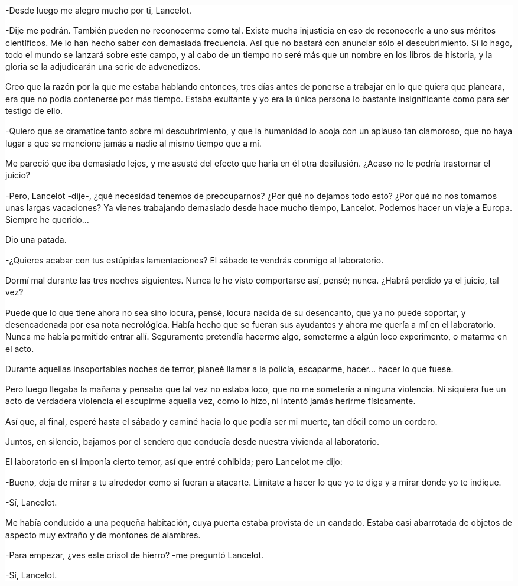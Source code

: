 -Desde luego me alegro mucho por ti, Lancelot. 

-Dije me podrán. También pueden no reconocerme como tal. Existe mucha injusticia en eso de reconocerle a uno sus méritos científicos. Me lo han hecho saber con demasiada frecuencia. Así que no bastará con anunciar sólo el descubrimiento. Si lo hago, todo el mundo se lanzará sobre este campo, y al cabo de un tiempo no seré más que un nombre en los libros de historia, y la gloria se la adjudicarán una serie de advenedizos.

Creo que la razón por la que me estaba hablando entonces, tres días antes de ponerse a trabajar en lo que quiera que planeara, era que no podía contenerse por más tiempo. Estaba exultante y yo era la única persona lo bastante insignificante como para ser testigo de ello. 

-Quiero que se dramatice tanto sobre mi descubrimiento, y que la humanidad lo acoja con un aplauso tan clamoroso, que no haya lugar a que se mencione jamás a nadie al mismo tiempo que a mí.

Me pareció que iba demasiado lejos, y me asusté del efecto que haría en él otra desilusión. ¿Acaso no le podría trastornar el juicio?

-Pero, Lancelot -dije-, ¿qué necesidad tenemos de preocuparnos? ¿Por qué no dejamos todo esto? ¿Por qué no nos tomamos unas largas vacaciones? Ya vienes trabajando demasiado desde hace mucho tiempo, Lancelot. Podemos hacer un viaje a Europa. Siempre he querido…

Dio una patada.

-¿Quieres acabar con tus estúpidas lamentaciones? El sábado te vendrás conmigo al laboratorio.

Dormí mal durante las tres noches siguientes. Nunca le he visto comportarse así, pensé; nunca. ¿Habrá perdido ya el juicio, tal vez?

Puede que lo que tiene ahora no sea sino locura, pensé, locura nacida de su desencanto, que ya no puede soportar, y desencadenada por esa nota necrológica. Había hecho que se fueran sus ayudantes y ahora me quería a mí en el laboratorio. Nunca me había permitido entrar allí. Seguramente pretendía hacerme algo, someterme a algún loco experimento, o matarme en el acto.

Durante aquellas insoportables noches de terror, planeé llamar a la policía, escaparme, hacer… hacer lo que fuese.

Pero luego llegaba la mañana y pensaba que tal vez no estaba loco, que no me sometería a ninguna violencia. Ni siquiera fue un acto de verdadera violencia el escupirme aquella vez, como lo hizo, ni intentó jamás herirme físicamente.

Así que, al final, esperé hasta el sábado y caminé hacia lo que podía ser mi muerte, tan dócil como un cordero.

Juntos, en silencio, bajamos por el sendero que conducía desde nuestra vivienda al laboratorio.

El laboratorio en sí imponía cierto temor, así que entré cohibida; pero Lancelot me dijo:

-Bueno, deja de mirar a tu alrededor como si fueran a atacarte. Limítate a hacer lo que yo te diga y a mirar donde yo te indique.

-Sí, Lancelot.

Me había conducido a una pequeña habitación, cuya puerta estaba provista de un candado. Estaba casi abarrotada de objetos de aspecto muy extraño y de montones de alambres.

-Para empezar, ¿ves este crisol de hierro? -me preguntó Lancelot.

-Sí, Lancelot.
